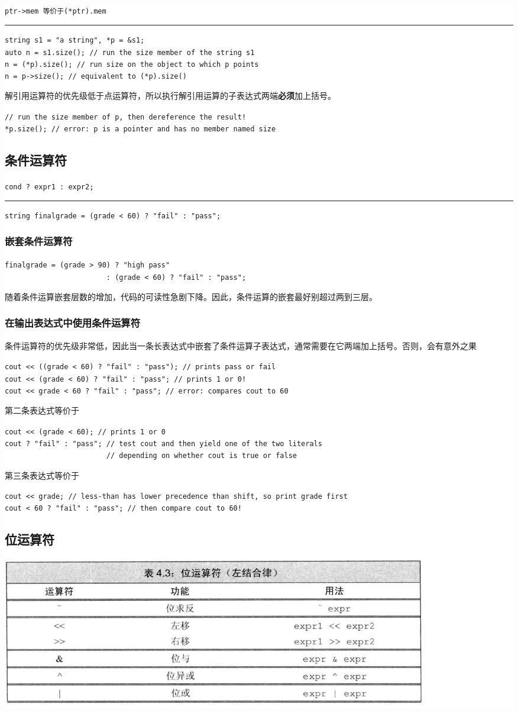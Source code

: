 	ptr->mem 等价于(*ptr).mem

---

	string s1 = "a string", *p = &s1;
	auto n = s1.size(); // run the size member of the string s1
	n = (*p).size(); // run size on the object to which p points
	n = p->size(); // equivalent to (*p).size()

解引用运算符的优先级低于点运算符，所以执行解引用运算的子表达式两端**必须**加上括号。

	// run the size member of p, then dereference the result!
	*p.size(); // error: p is a pointer and has no member named size

## 条件运算符 ##

	cond ? expr1 : expr2;

---

	string finalgrade = (grade < 60) ? "fail" : "pass";

### 嵌套条件运算符 ###

	finalgrade = (grade > 90) ? "high pass"
							: (grade < 60) ? "fail" : "pass";

随着条件运算嵌套层数的增加，代码的可读性急剧下降。因此，条件运算的嵌套最好别超过两到三层。

### 在输出表达式中使用条件运算符 ###

条件运算符的优先级非常低，因此当一条长表达式中嵌套了条件运算子表达式，通常需要在它两端加上括号。否则，会有意外之果

	cout << ((grade < 60) ? "fail" : "pass"); // prints pass or fail
	cout << (grade < 60) ? "fail" : "pass"; // prints 1 or 0!
	cout << grade < 60 ? "fail" : "pass"; // error: compares cout to 60

第二条表达式等价于

	cout << (grade < 60); // prints 1 or 0
	cout ? "fail" : "pass"; // test cout and then yield one of the two literals
							// depending on whether cout is true or false

第三条表达式等价于

	cout << grade; // less-than has lower precedence than shift, so print grade first
	cout < 60 ? "fail" : "pass"; // then compare cout to 60!

## 位运算符 ##

![](image/03.png)
